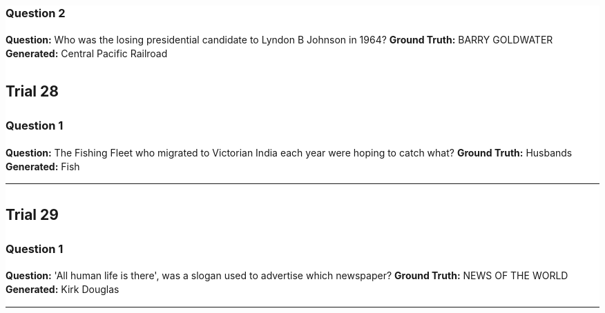 
### Question 2
**Question:** Who was the losing presidential candidate to Lyndon B Johnson in 1964?
**Ground Truth:** BARRY GOLDWATER
**Generated:** Central Pacific Railroad

## Trial 28

### Question 1
**Question:** The Fishing Fleet who migrated to Victorian India each year were hoping to catch what?
**Ground Truth:** Husbands
**Generated:** Fish

---


## Trial 29

### Question 1
**Question:** 'All human life is there', was a slogan used to advertise which newspaper?
**Ground Truth:** NEWS OF THE WORLD
**Generated:** Kirk Douglas

---

